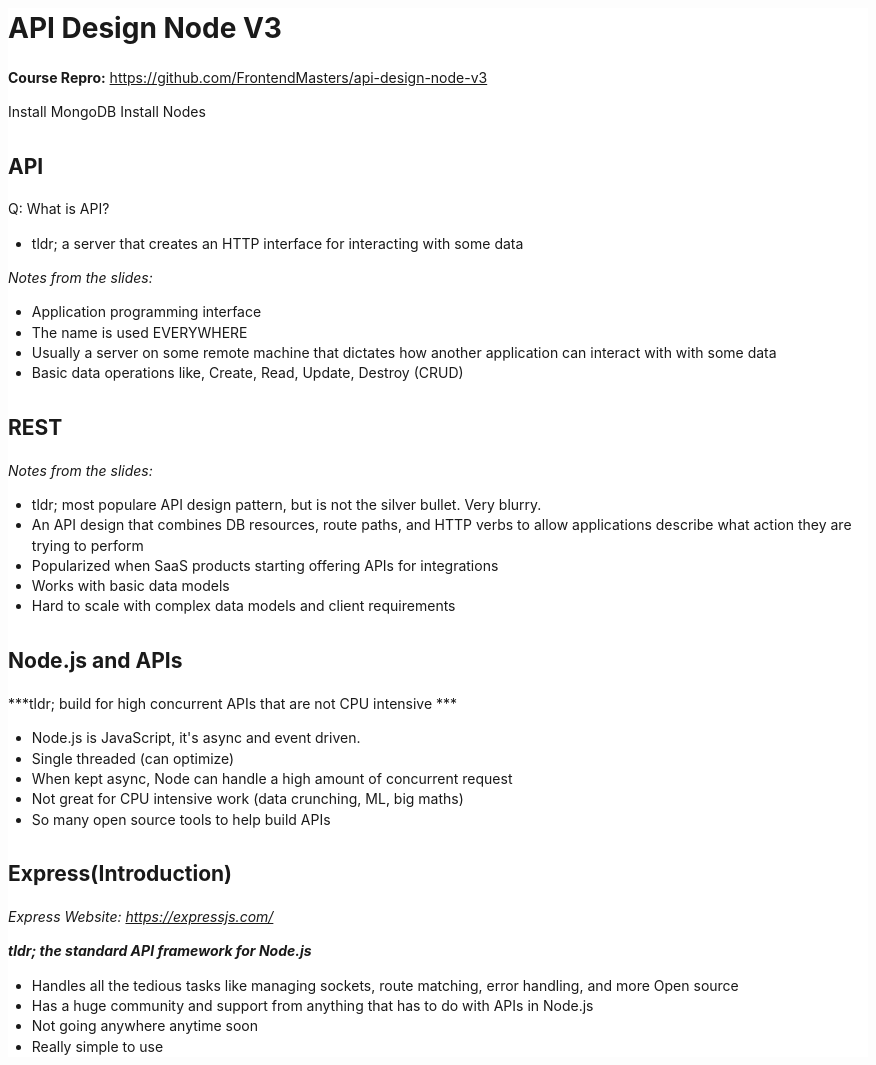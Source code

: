 # API Design Node V3

**Course Repro:** https://github.com/FrontendMasters/api-design-node-v3

Install MongoDB
Install Nodes

 
 ## API

 Q: What is API?

 * tldr; a server that creates an HTTP interface for interacting with some data
 
 *Notes from the slides:*

 * Application programming interface
 * The name is used EVERYWHERE
 * Usually a server on some remote machine that dictates how another application can interact with with some data
 * Basic data operations like, Create, Read, Update, Destroy (CRUD)

## REST

 *Notes from the slides:*

 * tldr; most populare API design pattern, but is not the silver bullet. Very blurry.
 * An API design that combines DB resources, route paths, and HTTP verbs to allow applications describe what action they are trying to perform
 * Popularized when SaaS products starting offering APIs for integrations
 * Works with basic data models
 * Hard to scale with complex data models and client requirements

## Node.js and APIs

***tldr; build for high concurrent APIs that are not CPU intensive ***

* Node.js is JavaScript, it's async and event driven.
* Single threaded (can optimize)
* When kept async, Node can handle a high amount of concurrent request
* Not great for CPU intensive work (data crunching, ML, big maths)
* So many open source tools to help build APIs

## Express(Introduction)

*Express Website: https://expressjs.com/*

***tldr; the standard API framework for Node.js***

* Handles all the tedious tasks like managing sockets, route matching, error handling, and more 
Open source
* Has a huge community and support from anything that has to do with APIs in Node.js
* Not going anywhere anytime soon
* Really simple to use

